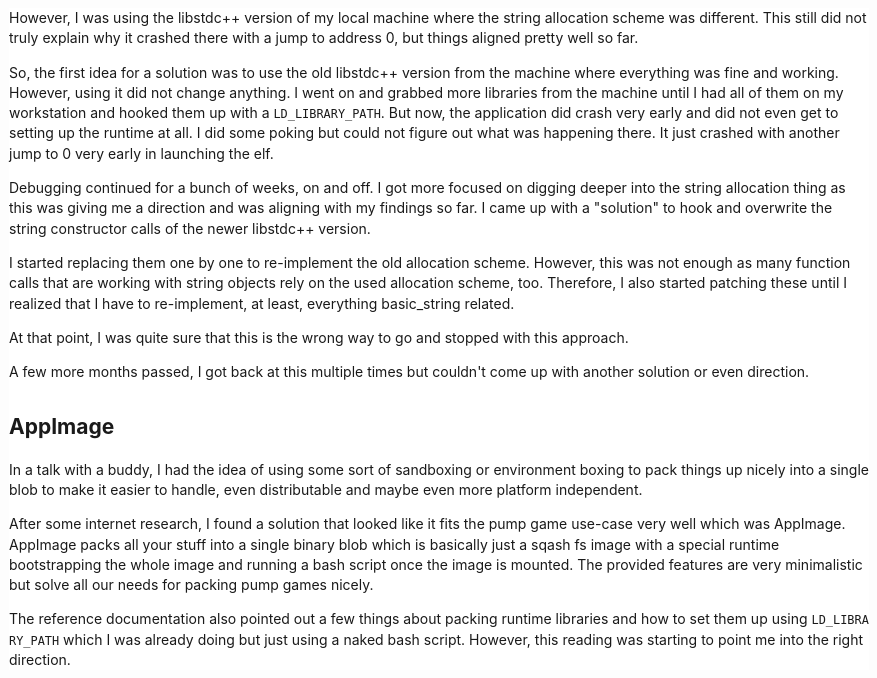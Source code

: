 However, I was using the libstdc++ version of my local machine where the string allocation scheme was different. This
still did not truly explain why it crashed there with a jump to address 0, but things aligned pretty well so far.

So, the first idea for a solution was to use the old libstdc++ version from the machine where everything was fine
and working. However, using it did not change anything. I went on and grabbed more libraries from the machine until
I had all of them on my workstation and hooked them up with a `LD_LIBRARY_PATH`. But now, the application did crash
very early and did not even get to setting up the runtime at all. I did some poking but could not figure out what
was happening there. It just crashed with another jump to 0 very early in launching the elf.

Debugging continued for a bunch of weeks, on and off. I got more focused on digging deeper into the string allocation
thing as this was giving me a direction and was aligning with my findings so far. I came up with a "solution" to hook
and overwrite the string constructor calls of the newer libstdc++ version.

I started replacing them one by one to re-implement the old allocation scheme. However, this was not enough as many
function calls that are working with string objects rely on the used allocation scheme, too. Therefore, I also started
patching these until I realized that I have to re-implement, at least, everything basic_string related.

At that point, I was quite sure that this is the wrong way to go and stopped with this approach.

A few more months passed, I got back at this multiple times but couldn't come up with another solution or even
direction.

## AppImage
In a talk with a buddy, I had the idea of using some sort of sandboxing or environment boxing to pack things up nicely
into a single blob to make it easier to handle, even distributable and maybe even more platform independent.

After some internet research, I found a solution that looked like it fits the pump game use-case very well which was
AppImage. AppImage packs all your stuff into a single binary blob which is basically just a sqash fs image with a
special runtime bootstrapping the whole image and running a bash script once the image is mounted. The provided features
are very minimalistic but solve all our needs for packing pump games nicely.

The reference documentation also pointed out a few things about packing runtime libraries and how to set them up using
`LD_LIBRARY_PATH` which I was already doing but just using a naked bash script. However, this reading was starting to
point me into the right direction.

